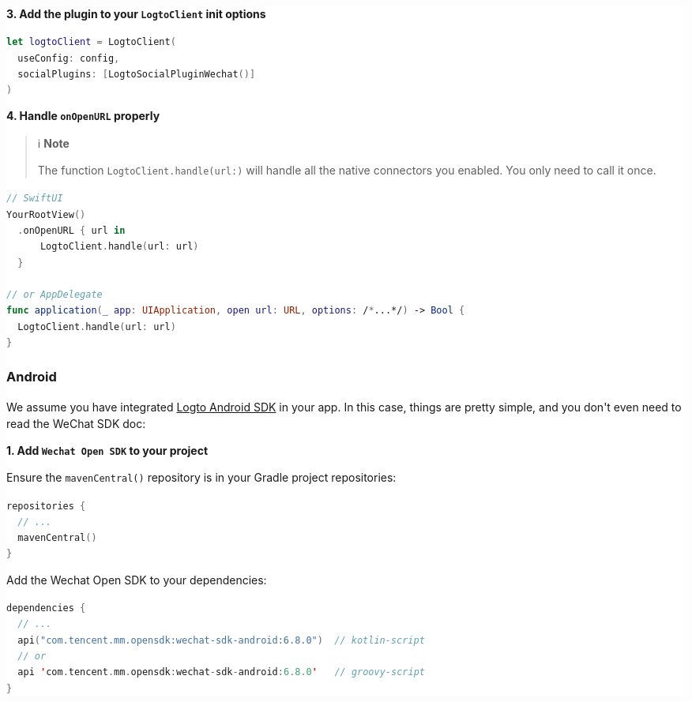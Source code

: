 **3. Add the plugin to your `LogtoClient` init options**

```swift
let logtoClient = LogtoClient(
  useConfig: config,
  socialPlugins: [LogtoSocialPluginWechat()]
)
```

**4. Handle `onOpenURL` properly**

> ℹ️ **Note**
> 
> The function `LogtoClient.handle(url:)` will handle all the native connectors you enabled. You only need to call it once.

```swift
// SwiftUI
YourRootView()
  .onOpenURL { url in
      LogtoClient.handle(url: url)
  }

// or AppDelegate
func application(_ app: UIApplication, open url: URL, options: /*...*/) -> Bool {
  LogtoClient.handle(url: url)
}
```

### Android

We assume you have integrated [Logto Android SDK](https://docs.logto.io/docs/recipes/integrate-logto/android) in your app. In this case, things are pretty simple, and you don't even need to read the WeChat SDK doc:

**1. Add `Wechat Open SDK` to your project**

Ensure the `mavenCentral()` repository is in your Gradle project repositories:

```kotlin
repositories {
  // ...
  mavenCentral()
}
```

Add the Wechat Open SDK to your dependencies:

```kotlin
dependencies {
  // ...
  api("com.tencent.mm.opensdk:wechat-sdk-android:6.8.0")  // kotlin-script
  // or
  api 'com.tencent.mm.opensdk:wechat-sdk-android:6.8.0'   // groovy-script
}
```
